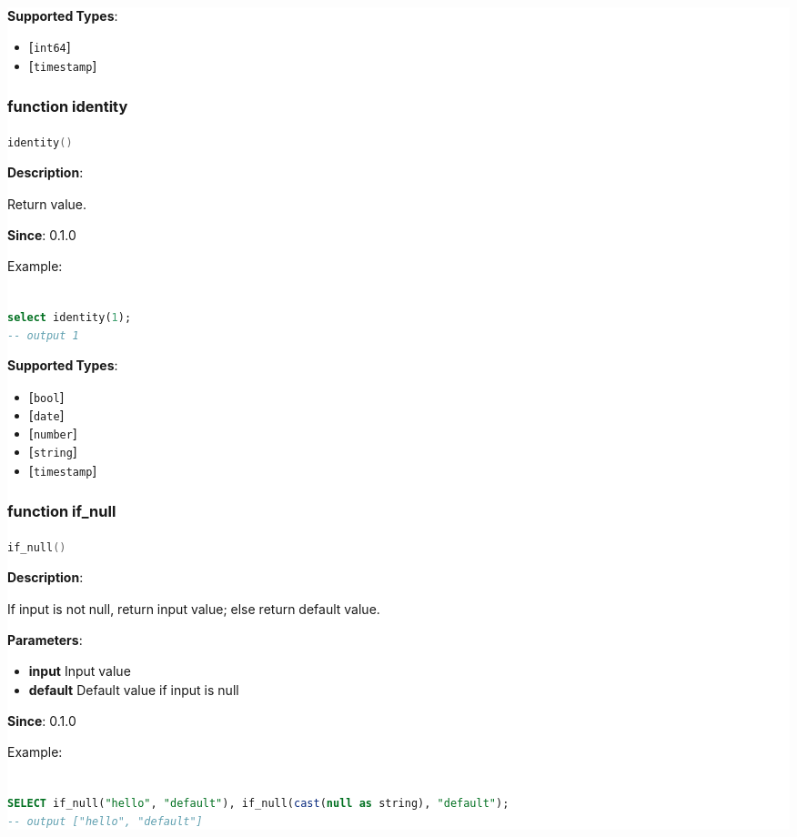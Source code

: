 
**Supported Types**:

* [`int64`]
* [`timestamp`] 

### function identity

```cpp
identity()
```

**Description**:

Return value. 

**Since**:
0.1.0


Example:

```sql

select identity(1);
-- output 1
```


**Supported Types**:

* [`bool`]
* [`date`]
* [`number`]
* [`string`]
* [`timestamp`] 

### function if_null

```cpp
if_null()
```

**Description**:

If input is not null, return input value; else return default value. 

**Parameters**: 

  * **input** Input value 
  * **default** Default value if input is null


**Since**:
0.1.0


Example:

```sql

SELECT if_null("hello", "default"), if_null(cast(null as string), "default");
-- output ["hello", "default"]
```
